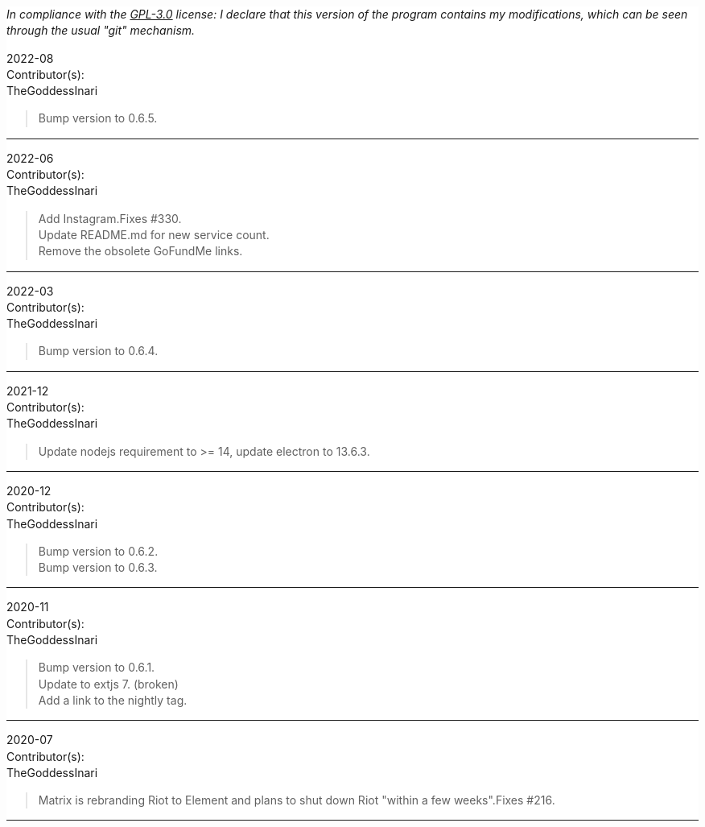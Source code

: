 *In compliance with the [GPL-3.0](https://opensource.org/licenses/GPL-3.0) license: I declare that this version of the program contains my modifications, which can be seen through the usual "git" mechanism.*  


2022-08  
Contributor(s):  
TheGoddessInari  
>Bump version to 0.6.5.  
- - - - - - - - - - - - - - - - - - - - - - - - - - - 


2022-06  
Contributor(s):  
TheGoddessInari  
>Add Instagram.Fixes #330.  
>Update README.md for new service count.  
>Remove the obsolete GoFundMe links.  
- - - - - - - - - - - - - - - - - - - - - - - - - - - 


2022-03  
Contributor(s):  
TheGoddessInari  
>Bump version to 0.6.4.  
- - - - - - - - - - - - - - - - - - - - - - - - - - - 


2021-12  
Contributor(s):  
TheGoddessInari  
>Update nodejs requirement to >= 14, update electron to 13.6.3.  
- - - - - - - - - - - - - - - - - - - - - - - - - - - 


2020-12  
Contributor(s):  
TheGoddessInari  
>Bump version to 0.6.2.  
>Bump version to 0.6.3.  
- - - - - - - - - - - - - - - - - - - - - - - - - - - 


2020-11  
Contributor(s):  
TheGoddessInari  
>Bump version to 0.6.1.  
>Update to extjs 7. (broken)  
>Add a link to the nightly tag.  
- - - - - - - - - - - - - - - - - - - - - - - - - - - 


2020-07  
Contributor(s):  
TheGoddessInari  
>Matrix is rebranding Riot to Element and plans to shut down Riot "within a few weeks".Fixes #216.  
- - - - - - - - - - - - - - - - - - - - - - - - - - - 
